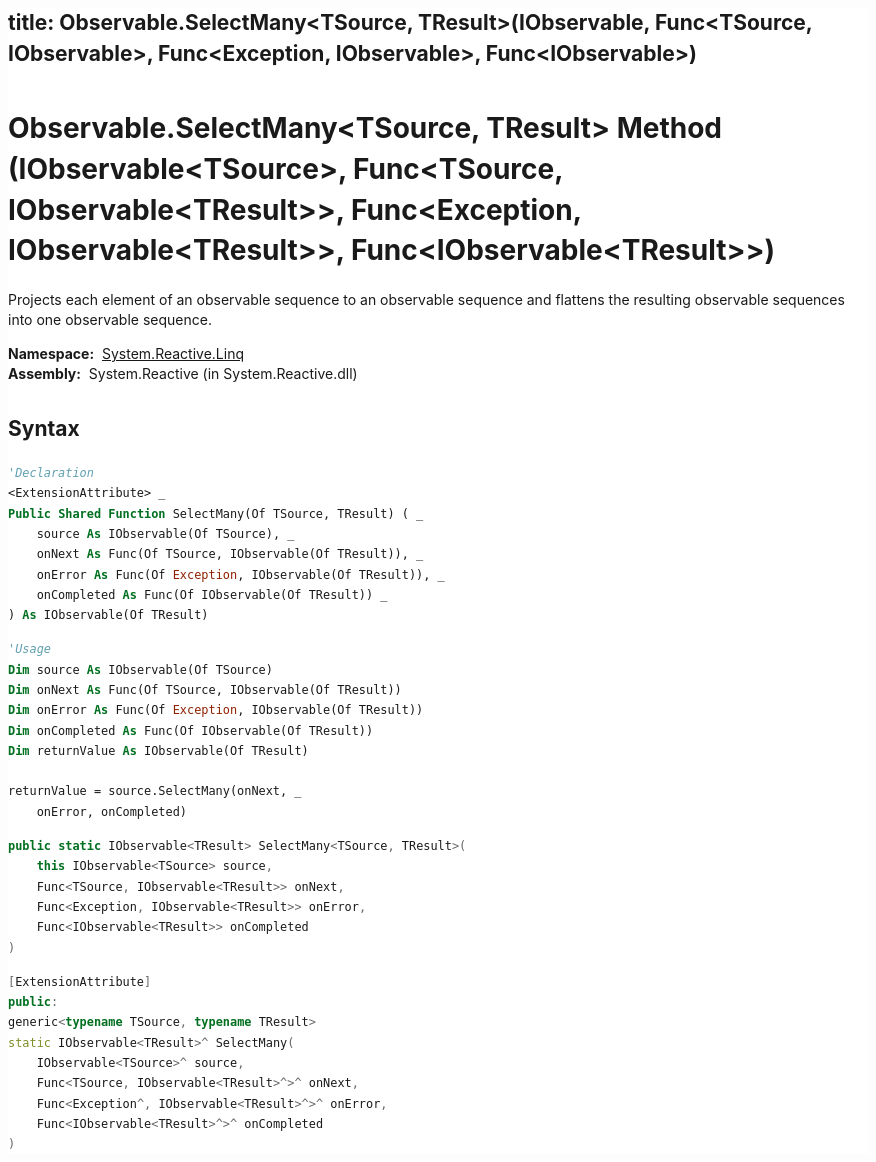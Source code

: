 title: Observable.SelectMany<TSource, TResult>(IObservable<TSource>, Func<TSource, IObservable<TResult>>, Func<Exception, IObservable<TResult>>, Func<IObservable<TResult>>)
---
# Observable.SelectMany\<TSource, TResult\> Method (IObservable\<TSource\>, Func\<TSource, IObservable\<TResult\>\>, Func\<Exception, IObservable\<TResult\>\>, Func\<IObservable\<TResult\>\>)

Projects each element of an observable sequence to an observable sequence and flattens the resulting observable sequences into one observable sequence.

**Namespace:**  [System.Reactive.Linq](System.Reactive.Linq/System.Reactive.Linq)  
**Assembly:**  System.Reactive (in System.Reactive.dll)

## Syntax

```vb
'Declaration
<ExtensionAttribute> _
Public Shared Function SelectMany(Of TSource, TResult) ( _
    source As IObservable(Of TSource), _
    onNext As Func(Of TSource, IObservable(Of TResult)), _
    onError As Func(Of Exception, IObservable(Of TResult)), _
    onCompleted As Func(Of IObservable(Of TResult)) _
) As IObservable(Of TResult)
```

```vb
'Usage
Dim source As IObservable(Of TSource)
Dim onNext As Func(Of TSource, IObservable(Of TResult))
Dim onError As Func(Of Exception, IObservable(Of TResult))
Dim onCompleted As Func(Of IObservable(Of TResult))
Dim returnValue As IObservable(Of TResult)

returnValue = source.SelectMany(onNext, _
    onError, onCompleted)
```

```csharp
public static IObservable<TResult> SelectMany<TSource, TResult>(
    this IObservable<TSource> source,
    Func<TSource, IObservable<TResult>> onNext,
    Func<Exception, IObservable<TResult>> onError,
    Func<IObservable<TResult>> onCompleted
)
```

```c++
[ExtensionAttribute]
public:
generic<typename TSource, typename TResult>
static IObservable<TResult>^ SelectMany(
    IObservable<TSource>^ source, 
    Func<TSource, IObservable<TResult>^>^ onNext, 
    Func<Exception^, IObservable<TResult>^>^ onError, 
    Func<IObservable<TResult>^>^ onCompleted
)
```
